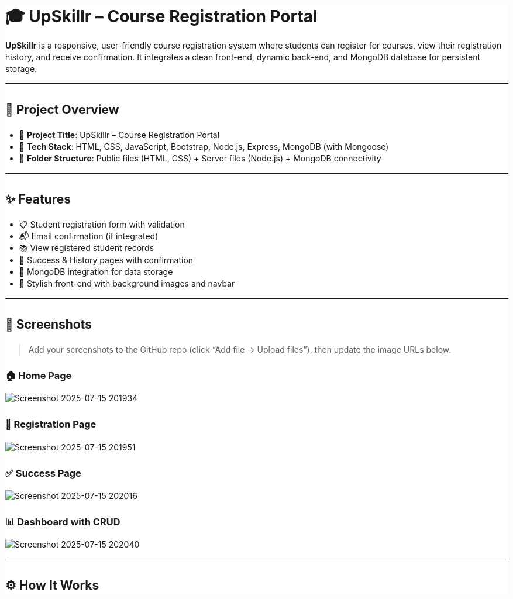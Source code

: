 # 🎓 UpSkillr – Course Registration Portal

**UpSkillr** is a responsive, user-friendly course registration system where students can register for courses, view their registration history, and receive confirmation. It integrates a clean front-end, dynamic back-end, and MongoDB database for persistent storage.

---

## 🏁 Project Overview

- 📌 **Project Title**: UpSkillr – Course Registration Portal  
- 🚀 **Tech Stack**: HTML, CSS, JavaScript, Bootstrap, Node.js, Express, MongoDB (with Mongoose)
- 📁 **Folder Structure**: Public files (HTML, CSS) + Server files (Node.js) + MongoDB connectivity

---

## ✨ Features

- 📋 Student registration form with validation
- 📬 Email confirmation (if integrated)
- 📚 View registered student records
- 🧾 Success & History pages with confirmation
- 💾 MongoDB integration for data storage
- 🎨 Stylish front-end with background images and navbar

---

## 📸 Screenshots

> Add your screenshots to the GitHub repo (click “Add file → Upload files”), then update the image URLs below.

### 🏠 Home Page  
<img width="1903" height="897" alt="Screenshot 2025-07-15 201934" src="https://github.com/user-attachments/assets/1753cf00-70a1-449f-9736-9f7a0002987d" />

### 📝 Registration Page  
<img width="1876" height="915" alt="Screenshot 2025-07-15 201951" src="https://github.com/user-attachments/assets/def4384c-5971-4997-b528-181595a62bee" />

### ✅ Success Page  
<img width="1908" height="909" alt="Screenshot 2025-07-15 202016" src="https://github.com/user-attachments/assets/cd6bc614-1757-4414-8396-a979b61df926" />

### 📊 Dashboard with CRUD  
<img width="1893" height="931" alt="Screenshot 2025-07-15 202040" src="https://github.com/user-attachments/assets/7ced36e7-bef9-452e-9f9c-3e4c58d1a030" />


---

## ⚙️ How It Works
